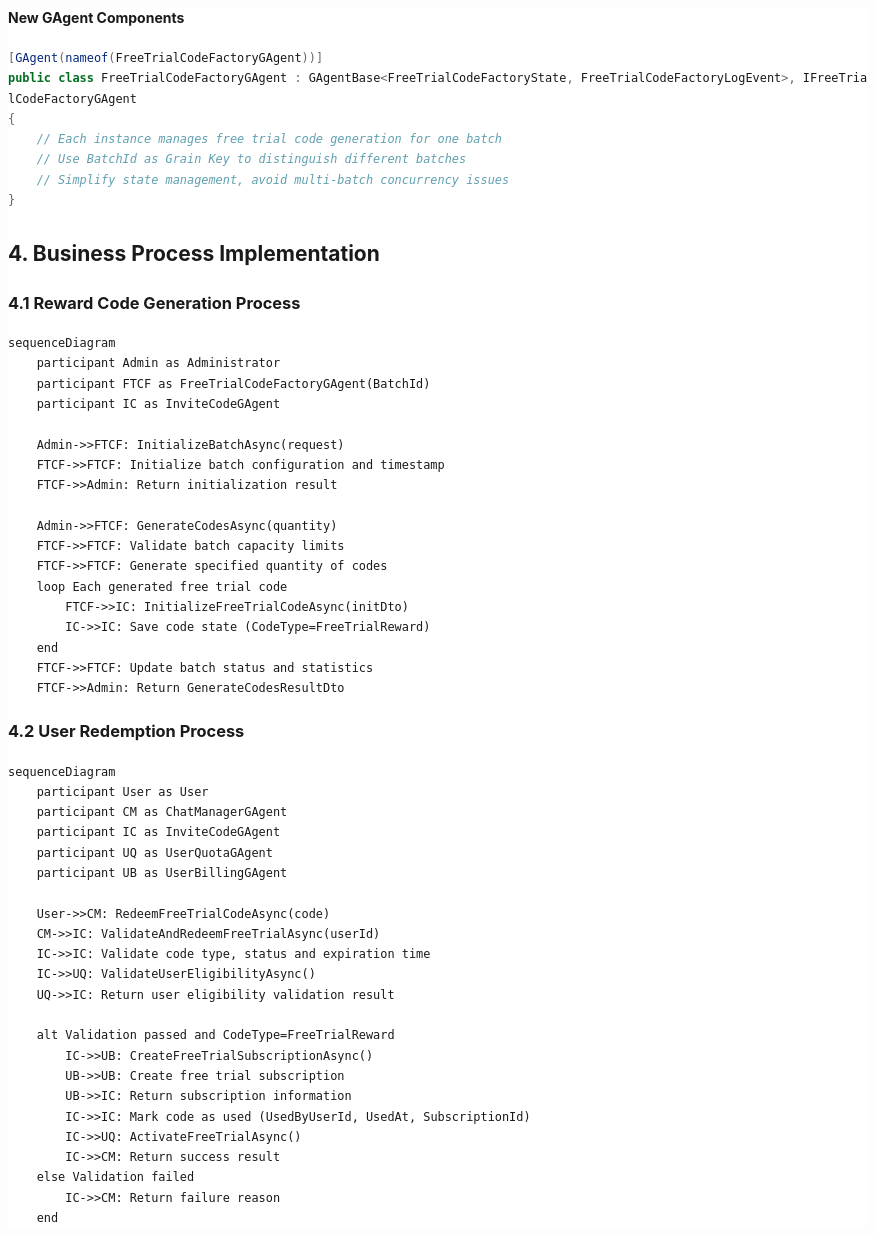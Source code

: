 #### New GAgent Components

```csharp
[GAgent(nameof(FreeTrialCodeFactoryGAgent))]
public class FreeTrialCodeFactoryGAgent : GAgentBase<FreeTrialCodeFactoryState, FreeTrialCodeFactoryLogEvent>, IFreeTrialCodeFactoryGAgent
{
    // Each instance manages free trial code generation for one batch
    // Use BatchId as Grain Key to distinguish different batches
    // Simplify state management, avoid multi-batch concurrency issues
}
```

## 4. Business Process Implementation

### 4.1 Reward Code Generation Process

```mermaid
sequenceDiagram
    participant Admin as Administrator
    participant FTCF as FreeTrialCodeFactoryGAgent(BatchId)
    participant IC as InviteCodeGAgent
    
    Admin->>FTCF: InitializeBatchAsync(request)
    FTCF->>FTCF: Initialize batch configuration and timestamp
    FTCF->>Admin: Return initialization result
    
    Admin->>FTCF: GenerateCodesAsync(quantity)
    FTCF->>FTCF: Validate batch capacity limits
    FTCF->>FTCF: Generate specified quantity of codes
    loop Each generated free trial code
        FTCF->>IC: InitializeFreeTrialCodeAsync(initDto)
        IC->>IC: Save code state (CodeType=FreeTrialReward)
    end
    FTCF->>FTCF: Update batch status and statistics
    FTCF->>Admin: Return GenerateCodesResultDto
```

### 4.2 User Redemption Process

```mermaid
sequenceDiagram
    participant User as User
    participant CM as ChatManagerGAgent
    participant IC as InviteCodeGAgent
    participant UQ as UserQuotaGAgent
    participant UB as UserBillingGAgent
    
    User->>CM: RedeemFreeTrialCodeAsync(code)
    CM->>IC: ValidateAndRedeemFreeTrialAsync(userId)
    IC->>IC: Validate code type, status and expiration time
    IC->>UQ: ValidateUserEligibilityAsync()
    UQ->>IC: Return user eligibility validation result
    
    alt Validation passed and CodeType=FreeTrialReward
        IC->>UB: CreateFreeTrialSubscriptionAsync()
        UB->>UB: Create free trial subscription
        UB->>IC: Return subscription information
        IC->>IC: Mark code as used (UsedByUserId, UsedAt, SubscriptionId)
        IC->>UQ: ActivateFreeTrialAsync()
        IC->>CM: Return success result
    else Validation failed
        IC->>CM: Return failure reason
    end
```